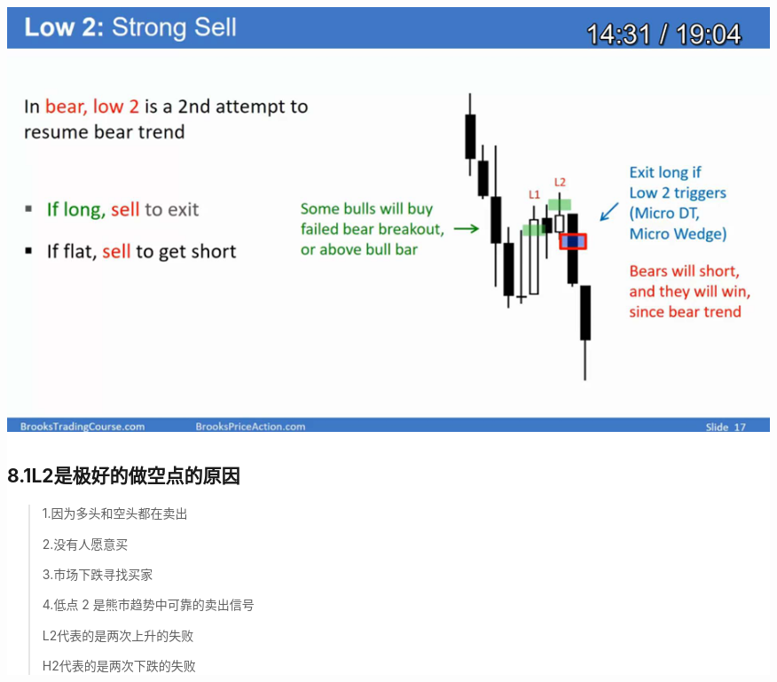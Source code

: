 ![](https://raw.githubusercontent.com/fightingwithmee/al/main/img/202401042147457.png)

## 8.1L2是极好的做空点的原因

> 1.因为多头和空头都在卖出
>
> 2.没有人愿意买
>
> 3.市场下跌寻找买家
>
> 4.低点 2 是熊市趋势中可靠的卖出信号
>
> L2代表的是两次上升的失败
>
> H2代表的是两次下跌的失败
